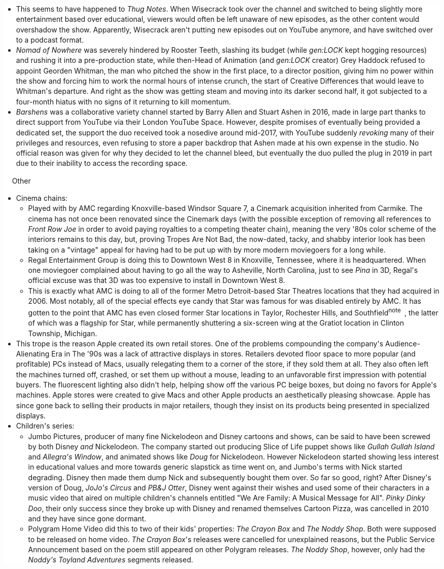 -   This seems to have happened to _Thug Notes_. When Wisecrack took over the channel and switched to being slightly more entertainment based over educational, viewers would often be left unaware of new episodes, as the other content would overshadow the show. Apparently, Wisecrack aren't putting new episodes out on YouTube anymore, and have switched over to a podcast format.
-   _Nomad of Nowhere_ was severely hindered by Rooster Teeth, slashing its budget (while _gen:LOCK_ kept hogging resources) and rushing it into a pre-production state, while then-Head of Animation (and _gen:LOCK_ creator) Grey Haddock refused to appoint Georden Whitman, the man who pitched the show in the first place, to a director position, giving him no power within the show and forcing him to work the normal hours of intense crunch, the start of Creative Differences that would leave to Whitman's departure. And right as the show was getting steam and moving into its darker second half, it got subjected to a four-month hiatus with no signs of it returning to kill momentum.
-   _Barshens_ was a collaborative variety channel started by Barry Allen and Stuart Ashen in 2016, made in large part thanks to direct support from YouTube via their London YouTube Space. However, despite promises of eventually being provided a dedicated set, the support the duo received took a nosedive around mid-2017, with YouTube suddenly _revoking_ many of their privileges and resources, even refusing to store a paper backdrop that Ashen made at his own expense in the studio. No official reason was given for why they decided to let the channel bleed, but eventually the duo pulled the plug in 2019 in part due to their inability to access the recording space.

    Other 

-   Cinema chains:
    -   Played with by AMC regarding Knoxville-based Windsor Square 7, a Cinemark acquisition inherited from Carmike. The cinema has not once been renovated since the Cinemark days (with the possible exception of removing all references to _Front Row Joe_ in order to avoid paying royalties to a competing theater chain), meaning the very '80s color scheme of the interiors remains to this day, but, proving Tropes Are Not Bad, the now-dated, tacky, and shabby interior look has been taking on a "vintage" appeal for having had to be put up with by more modern moviegoers for a long while.
    -   Regal Entertainment Group is doing this to Downtown West 8 in Knoxville, Tennessee, where it is headquartered. When one moviegoer complained about having to go all the way to Asheville, North Carolina, just to see _Pina_ in 3D, Regal's official excuse was that 3D was too expensive to install in Downtown West 8.
    -   This is exactly what AMC is doing to all of the former Metro Detroit-based Star Theatres locations that they had acquired in 2006. Most notably, all of the special effects eye candy that Star was famous for was disabled entirely by AMC. It has gotten to the point that AMC has even closed former Star locations in Taylor, Rochester Hills, and Southfield<sup>note&nbsp;</sup> , the latter of which was a flagship for Star, while permanently shuttering a six-screen wing at the Gratiot location in Clinton Township, Michigan.
-   This trope is the reason Apple created its own retail stores. One of the problems compounding the company's Audience-Alienating Era in The '90s was a lack of attractive displays in stores. Retailers devoted floor space to more popular (and profitable) PCs instead of Macs, usually relegating them to a corner of the store, if they sold them at all. They also often left the machines turned off, crashed, or set them up without a mouse, leading to an unfavorable first impression with potential buyers. The fluorescent lighting also didn't help, helping show off the various PC beige boxes, but doing no favors for Apple's machines. Apple stores were created to give Macs and other Apple products an aesthetically pleasing showcase. Apple has since gone back to selling their products in major retailers, though they insist on its products being presented in specialized displays.
-   Children's series:
    -   Jumbo Pictures, producer of many fine Nickelodeon and Disney cartoons and shows, can be said to have been screwed by both Disney _and_ Nickelodeon. The company started out producing Slice of Life puppet shows like _Gullah Gullah Island_ and _Allegra's Window_, and animated shows like _Doug_ for Nickelodeon. However Nickelodeon started showing less interest in educational values and more towards generic slapstick as time went on, and Jumbo's terms with Nick started degrading. Disney then made them dump Nick and subsequently bought them over. So far so good, right? After Disney's version of Doug, _JoJo's Circus_ and _PB&J Otter_, Disney went against their wishes and used some of their characters in a music video that aired on multiple children's channels entitled "We Are Family: A Musical Message for All". _Pinky Dinky Doo_, their only success since they broke up with Disney and renamed themselves Cartoon Pizza, was cancelled in 2010 and they have since gone dormant.
    -   Polygram Home Video did this to two of their kids' properties: _The Crayon Box_ and _The Noddy Shop_. Both were supposed to be released on home video. _The Crayon Box_'s releases were cancelled for unexplained reasons, but the Public Service Announcement based on the poem still appeared on other Polygram releases. _The Noddy Shop_, however, only had the _Noddy's Toyland Adventures_ segments released.